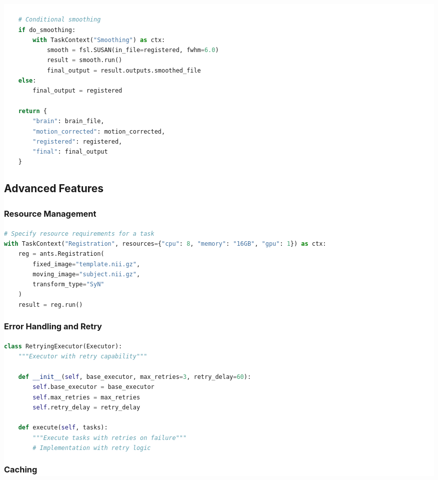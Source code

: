 ```python
    
    # Conditional smoothing
    if do_smoothing:
        with TaskContext("Smoothing") as ctx:
            smooth = fsl.SUSAN(in_file=registered, fwhm=6.0)
            result = smooth.run()
            final_output = result.outputs.smoothed_file
    else:
        final_output = registered
    
    return {
        "brain": brain_file,
        "motion_corrected": motion_corrected,
        "registered": registered,
        "final": final_output
    }
```

## Advanced Features

### Resource Management

```python
# Specify resource requirements for a task
with TaskContext("Registration", resources={"cpu": 8, "memory": "16GB", "gpu": 1}) as ctx:
    reg = ants.Registration(
        fixed_image="template.nii.gz",
        moving_image="subject.nii.gz",
        transform_type="SyN"
    )
    result = reg.run()
```

### Error Handling and Retry

```python
class RetryingExecutor(Executor):
    """Executor with retry capability"""
    
    def __init__(self, base_executor, max_retries=3, retry_delay=60):
        self.base_executor = base_executor
        self.max_retries = max_retries
        self.retry_delay = retry_delay
    
    def execute(self, tasks):
        """Execute tasks with retries on failure"""
        # Implementation with retry logic
```

### Caching
